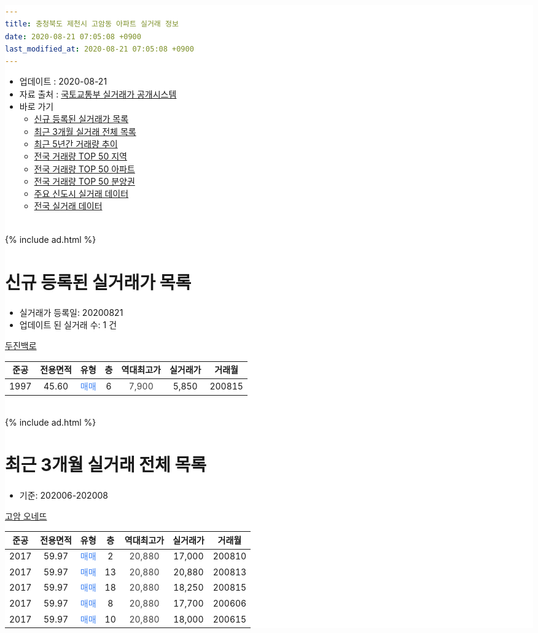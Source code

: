 ```yaml
---
title: 충청북도 제천시 고암동 아파트 실거래 정보
date: 2020-08-21 07:05:08 +0900
last_modified_at: 2020-08-21 07:05:08 +0900
---
```


* 업데이트 : 2020-08-21
* 자료 출처 : [국토교통부 실거래가 공개시스템](http://rt.molit.go.kr)
* 바로 가기
    * [신규 등록된 실거래가 목록](#신규-등록된-실거래가-목록)
    * [최근 3개월 실거래 전체 목록](#최근-3개월-실거래-전체-목록)
    * [최근 5년간 거래량 추이](#최근-5년간-거래량-추이)
    * [전국 거래량 TOP 50 지역](https://inasie.github.io/apt-trade-info/최근-3개월-전국에서-가장-거래가-많이-발생한-지역)
    * [전국 거래량 TOP 50 아파트](https://inasie.github.io/apt-trade-info/최근-3개월-전국에서-가장-거래가-많이-발생한-아파트)
    * [전국 거래량 TOP 50 분양권](https://inasie.github.io/apt-trade-info/최근-3개월-전국에서-가장-거래가-많이-발생한-분양권)
    * [주요 신도시 실거래 데이터](https://inasie.github.io/apt-trade-info/주요-신도시)
    * [전국 실거래 데이터](https://inasie.github.io/apt-trade-info/전국)
<br>
{% include ad.html %}
<br>

# 신규 등록된 실거래가 목록
* 실거래가 등록일: 20200821
* 업데이트 된 실거래 수: 1 건


[두진백로](https://search.naver.com/search.naver?query=%EC%B6%A9%EC%B2%AD%EB%B6%81%EB%8F%84+%EC%A0%9C%EC%B2%9C%EC%8B%9C+%EA%B3%A0%EC%95%94%EB%8F%99+%EB%91%90%EC%A7%84%EB%B0%B1%EB%A1%9C)

|준공|전용면적|유형|층|역대최고가|실거래가|거래월|
|:---:|:---:|:---:|:---:|:---:|:---:|:---:|
|1997|45.60|<span style="color:#4285f3">매매</span>|6|<span style="color:#444444">7,900</span>|5,850|200815|


<br>
{% include ad.html %}
<br>

# 최근 3개월 실거래 전체 목록
* 기준: 202006-202008


[고암 오네뜨](https://search.naver.com/search.naver?query=%EC%B6%A9%EC%B2%AD%EB%B6%81%EB%8F%84+%EC%A0%9C%EC%B2%9C%EC%8B%9C+%EA%B3%A0%EC%95%94%EB%8F%99+%EA%B3%A0%EC%95%94+%EC%98%A4%EB%84%A4%EB%9C%A8)

|준공|전용면적|유형|층|역대최고가|실거래가|거래월|
|:---:|:---:|:---:|:---:|:---:|:---:|:---:|
|2017|59.97|<span style="color:#4285f3">매매</span>|2|<span style="color:#444444">20,880</span>|17,000|200810|
|2017|59.97|<span style="color:#4285f3">매매</span>|13|<span style="color:#444444">20,880</span>|20,880|200813|
|2017|59.97|<span style="color:#4285f3">매매</span>|18|<span style="color:#444444">20,880</span>|18,250|200815|
|2017|59.97|<span style="color:#4285f3">매매</span>|8|<span style="color:#444444">20,880</span>|17,700|200606|
|2017|59.97|<span style="color:#4285f3">매매</span>|10|<span style="color:#444444">20,880</span>|18,000|200615|
